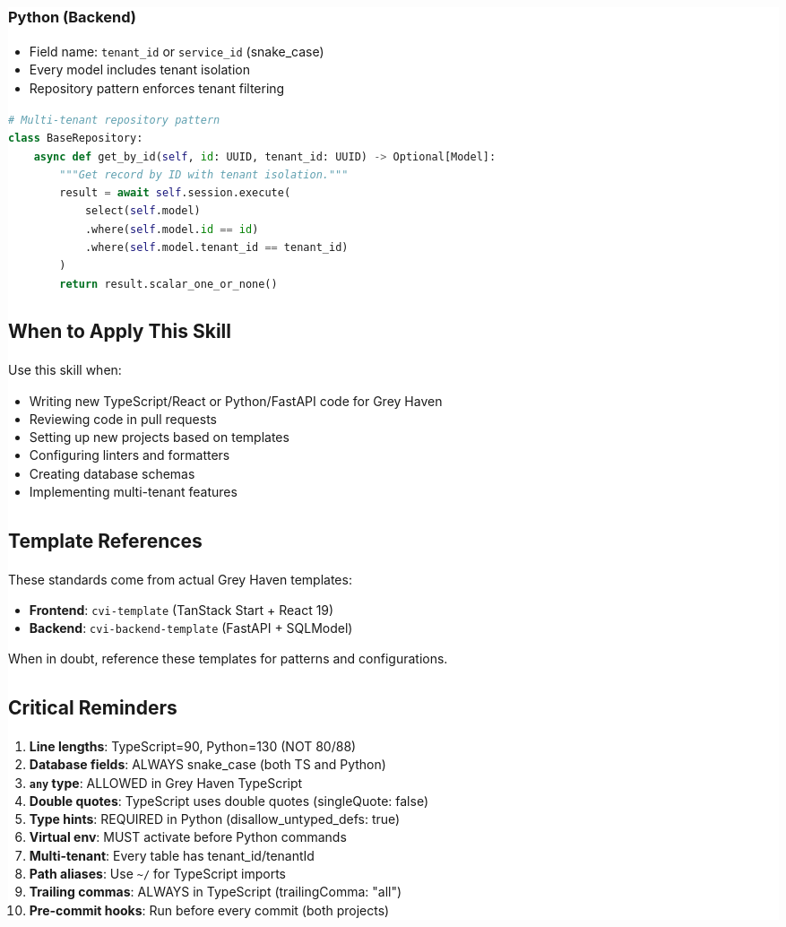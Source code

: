 ### Python (Backend)
- Field name: `tenant_id` or `service_id` (snake_case)
- Every model includes tenant isolation
- Repository pattern enforces tenant filtering

```python
# Multi-tenant repository pattern
class BaseRepository:
    async def get_by_id(self, id: UUID, tenant_id: UUID) -> Optional[Model]:
        """Get record by ID with tenant isolation."""
        result = await self.session.execute(
            select(self.model)
            .where(self.model.id == id)
            .where(self.model.tenant_id == tenant_id)
        )
        return result.scalar_one_or_none()
```

## When to Apply This Skill

Use this skill when:
- Writing new TypeScript/React or Python/FastAPI code for Grey Haven
- Reviewing code in pull requests
- Setting up new projects based on templates
- Configuring linters and formatters
- Creating database schemas
- Implementing multi-tenant features

## Template References

These standards come from actual Grey Haven templates:
- **Frontend**: `cvi-template` (TanStack Start + React 19)
- **Backend**: `cvi-backend-template` (FastAPI + SQLModel)

When in doubt, reference these templates for patterns and configurations.

## Critical Reminders

1. **Line lengths**: TypeScript=90, Python=130 (NOT 80/88)
2. **Database fields**: ALWAYS snake_case (both TS and Python)
3. **`any` type**: ALLOWED in Grey Haven TypeScript
4. **Double quotes**: TypeScript uses double quotes (singleQuote: false)
5. **Type hints**: REQUIRED in Python (disallow_untyped_defs: true)
6. **Virtual env**: MUST activate before Python commands
7. **Multi-tenant**: Every table has tenant_id/tenantId
8. **Path aliases**: Use `~/` for TypeScript imports
9. **Trailing commas**: ALWAYS in TypeScript (trailingComma: "all")
10. **Pre-commit hooks**: Run before every commit (both projects)
